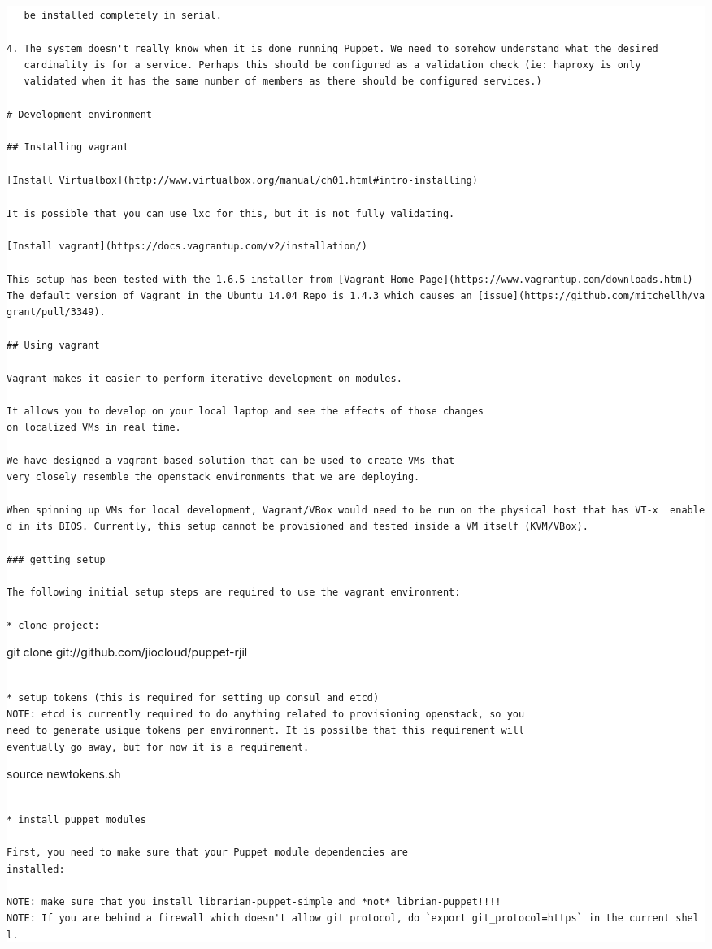 ````
   be installed completely in serial.

4. The system doesn't really know when it is done running Puppet. We need to somehow understand what the desired
   cardinality is for a service. Perhaps this should be configured as a validation check (ie: haproxy is only
   validated when it has the same number of members as there should be configured services.)

# Development environment

## Installing vagrant

[Install Virtualbox](http://www.virtualbox.org/manual/ch01.html#intro-installing)

It is possible that you can use lxc for this, but it is not fully validating.

[Install vagrant](https://docs.vagrantup.com/v2/installation/)

This setup has been tested with the 1.6.5 installer from [Vagrant Home Page](https://www.vagrantup.com/downloads.html)
The default version of Vagrant in the Ubuntu 14.04 Repo is 1.4.3 which causes an [issue](https://github.com/mitchellh/vagrant/pull/3349).

## Using vagrant

Vagrant makes it easier to perform iterative development on modules.

It allows you to develop on your local laptop and see the effects of those changes
on localized VMs in real time.

We have designed a vagrant based solution that can be used to create VMs that
very closely resemble the openstack environments that we are deploying.

When spinning up VMs for local development, Vagrant/VBox would need to be run on the physical host that has VT-x  enabled in its BIOS. Currently, this setup cannot be provisioned and tested inside a VM itself (KVM/VBox).

### getting setup

The following initial setup steps are required to use the vagrant environment:

* clone project:

````
git clone git://github.com/jiocloud/puppet-rjil
````

* setup tokens (this is required for setting up consul and etcd)
NOTE: etcd is currently required to do anything related to provisioning openstack, so you
need to generate usique tokens per environment. It is possilbe that this requirement will
eventually go away, but for now it is a requirement.

````
source newtokens.sh
````

* install puppet modules

First, you need to make sure that your Puppet module dependencies are
installed:

NOTE: make sure that you install librarian-puppet-simple and *not* librian-puppet!!!!
NOTE: If you are behind a firewall which doesn't allow git protocol, do `export git_protocol=https` in the current shell.
````